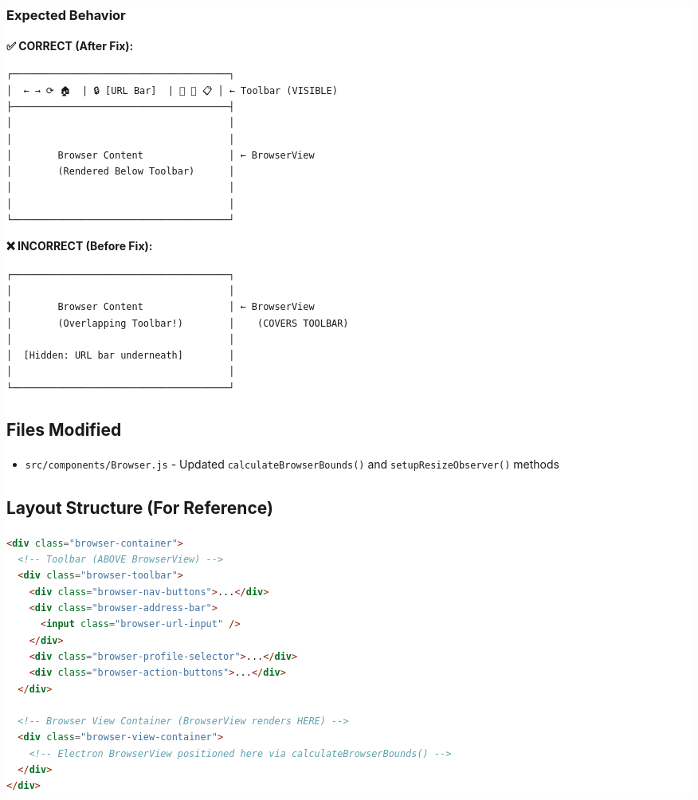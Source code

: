 ### Expected Behavior

**✅ CORRECT (After Fix):**
```
┌──────────────────────────────────────┐
│  ← → ⟳ 🏠  | 🔒 [URL Bar]  | 👤 🔧 📋 │ ← Toolbar (VISIBLE)
├──────────────────────────────────────┤
│                                      │
│                                      │
│        Browser Content               │ ← BrowserView
│        (Rendered Below Toolbar)      │
│                                      │
│                                      │
└──────────────────────────────────────┘
```

**❌ INCORRECT (Before Fix):**
```
┌──────────────────────────────────────┐
│                                      │
│        Browser Content               │ ← BrowserView
│        (Overlapping Toolbar!)        │    (COVERS TOOLBAR)
│                                      │
│  [Hidden: URL bar underneath]        │
│                                      │
└──────────────────────────────────────┘
```

## Files Modified

- `src/components/Browser.js` - Updated `calculateBrowserBounds()` and `setupResizeObserver()` methods

## Layout Structure (For Reference)

```html
<div class="browser-container">
  <!-- Toolbar (ABOVE BrowserView) -->
  <div class="browser-toolbar">
    <div class="browser-nav-buttons">...</div>
    <div class="browser-address-bar">
      <input class="browser-url-input" />
    </div>
    <div class="browser-profile-selector">...</div>
    <div class="browser-action-buttons">...</div>
  </div>

  <!-- Browser View Container (BrowserView renders HERE) -->
  <div class="browser-view-container">
    <!-- Electron BrowserView positioned here via calculateBrowserBounds() -->
  </div>
</div>
```
